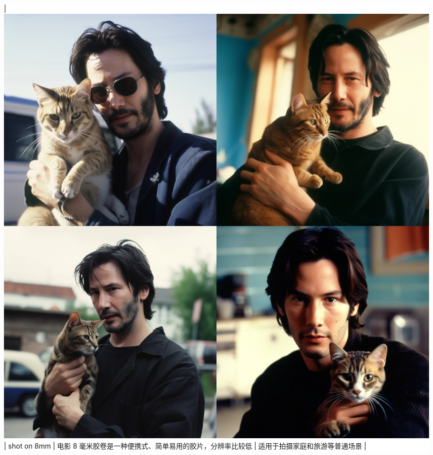 |  ![MJ097](assets/MJ097.png)      | shot on 8mm          | 电影 8 毫米胶卷是一种便携式、简单易用的胶片，分辨率比较低 | 适用于拍摄家庭和旅游等普通场景                                                                                                                                            |